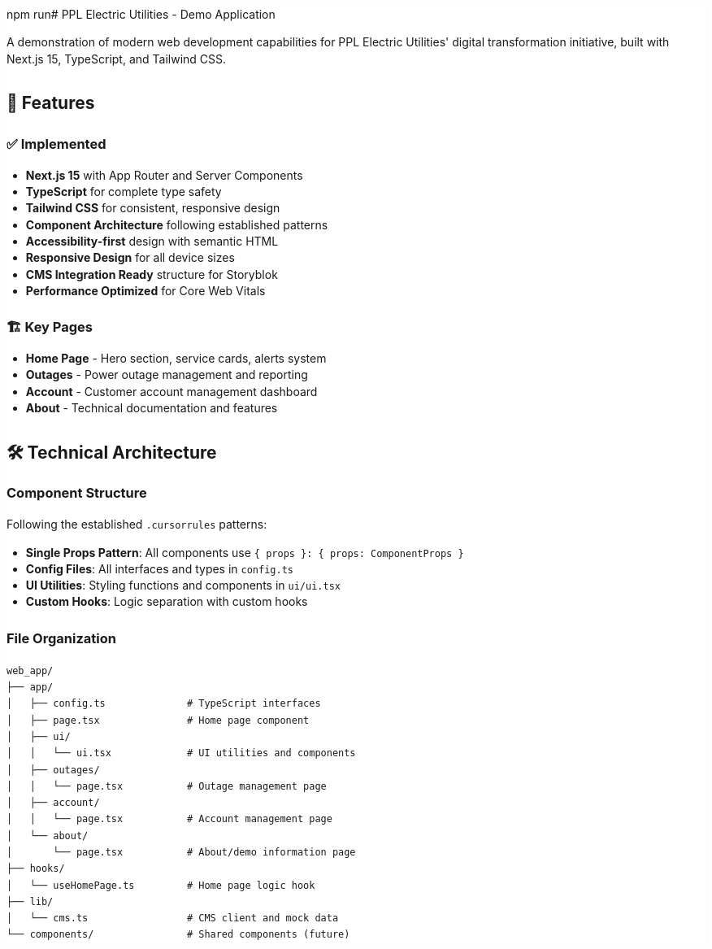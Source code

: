 npm run# PPL Electric Utilities - Demo Application

A demonstration of modern web development capabilities for PPL Electric Utilities' digital transformation initiative, built with Next.js 15, TypeScript, and Tailwind CSS.

## 🚀 Features

### ✅ Implemented

- **Next.js 15** with App Router and Server Components
- **TypeScript** for complete type safety
- **Tailwind CSS** for consistent, responsive design
- **Component Architecture** following established patterns
- **Accessibility-first** design with semantic HTML
- **Responsive Design** for all device sizes
- **CMS Integration Ready** structure for Storyblok
- **Performance Optimized** for Core Web Vitals

### 🏗️ Key Pages

- **Home Page** - Hero section, service cards, alerts system
- **Outages** - Power outage management and reporting
- **Account** - Customer account management dashboard
- **About** - Technical documentation and features

## 🛠️ Technical Architecture

### Component Structure

Following the established `.cursorrules` patterns:

- **Single Props Pattern**: All components use `{ props }: { props: ComponentProps }`
- **Config Files**: All interfaces and types in `config.ts`
- **UI Utilities**: Styling functions and components in `ui/ui.tsx`
- **Custom Hooks**: Logic separation with custom hooks

### File Organization

```
web_app/
├── app/
│   ├── config.ts              # TypeScript interfaces
│   ├── page.tsx               # Home page component
│   ├── ui/
│   │   └── ui.tsx             # UI utilities and components
│   ├── outages/
│   │   └── page.tsx           # Outage management page
│   ├── account/
│   │   └── page.tsx           # Account management page
│   └── about/
│       └── page.tsx           # About/demo information page
├── hooks/
│   └── useHomePage.ts         # Home page logic hook
├── lib/
│   └── cms.ts                 # CMS client and mock data
└── components/                # Shared components (future)
```
